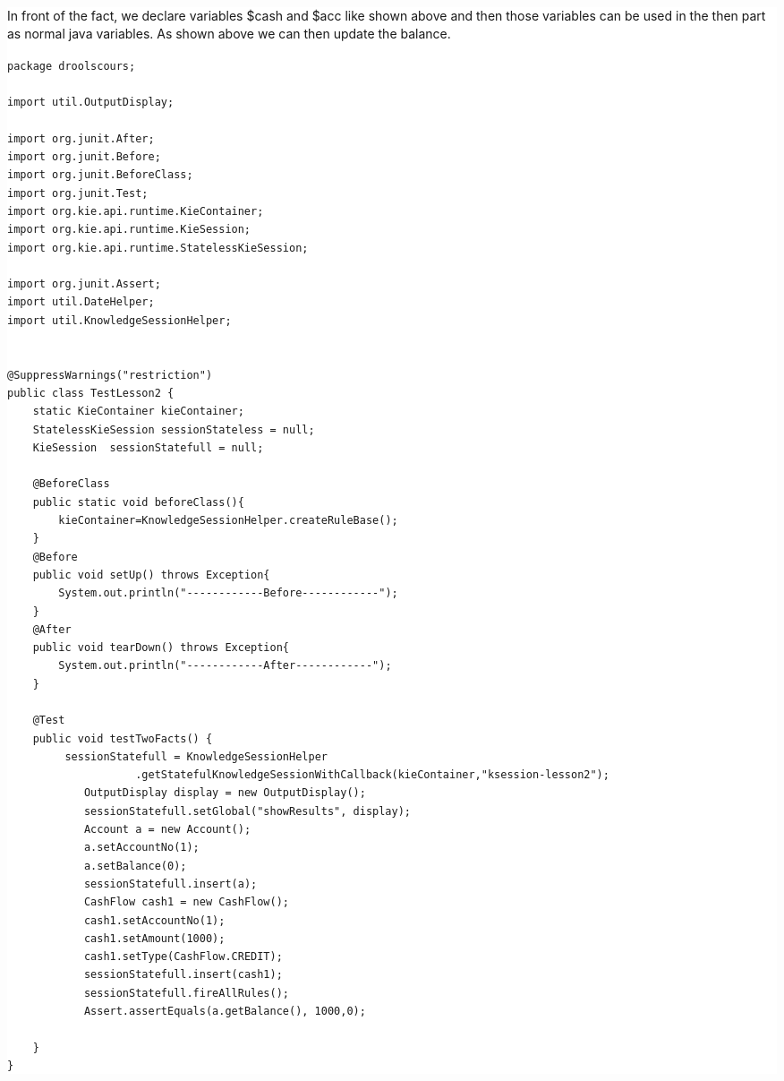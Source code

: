 In front of the fact, we declare variables $cash and $acc like shown above and then those variables can be used in the then part as normal java variables. As shown above we can then update the balance.

```text
package droolscours;

import util.OutputDisplay;

import org.junit.After;
import org.junit.Before;
import org.junit.BeforeClass;
import org.junit.Test;
import org.kie.api.runtime.KieContainer;
import org.kie.api.runtime.KieSession;
import org.kie.api.runtime.StatelessKieSession;

import org.junit.Assert;
import util.DateHelper;
import util.KnowledgeSessionHelper;


@SuppressWarnings("restriction")
public class TestLesson2 {
    static KieContainer kieContainer;
    StatelessKieSession sessionStateless = null;
    KieSession  sessionStatefull = null;

    @BeforeClass
    public static void beforeClass(){
        kieContainer=KnowledgeSessionHelper.createRuleBase();
    }
    @Before
    public void setUp() throws Exception{
        System.out.println("------------Before------------");
    }
    @After
    public void tearDown() throws Exception{
        System.out.println("------------After------------");
    }

    @Test
    public void testTwoFacts() {
         sessionStatefull = KnowledgeSessionHelper
                    .getStatefulKnowledgeSessionWithCallback(kieContainer,"ksession-lesson2");
            OutputDisplay display = new OutputDisplay();
            sessionStatefull.setGlobal("showResults", display);
            Account a = new Account();
            a.setAccountNo(1);
            a.setBalance(0);
            sessionStatefull.insert(a);
            CashFlow cash1 = new CashFlow();
            cash1.setAccountNo(1);
            cash1.setAmount(1000);
            cash1.setType(CashFlow.CREDIT);
            sessionStatefull.insert(cash1);
            sessionStatefull.fireAllRules();            
            Assert.assertEquals(a.getBalance(), 1000,0);

    }
}
```
